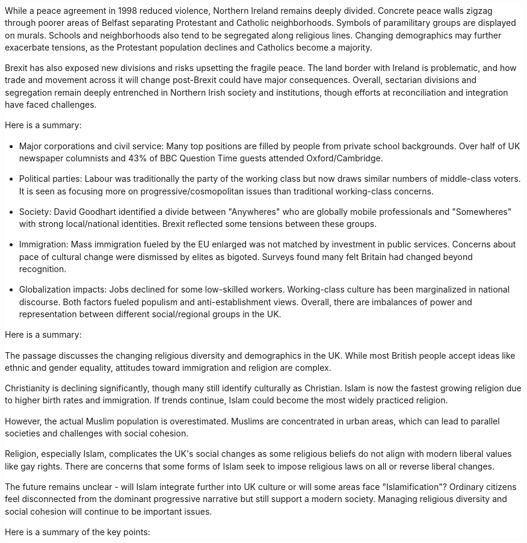 While a peace agreement in 1998 reduced violence, Northern Ireland remains deeply divided. Concrete peace walls zigzag through poorer areas of Belfast separating Protestant and Catholic neighborhoods. Symbols of paramilitary groups are displayed on murals. Schools and neighborhoods also tend to be segregated along religious lines. Changing demographics may further exacerbate tensions, as the Protestant population declines and Catholics become a majority. 

Brexit has also exposed new divisions and risks upsetting the fragile peace. The land border with Ireland is problematic, and how trade and movement across it will change post-Brexit could have major consequences. Overall, sectarian divisions and segregation remain deeply entrenched in Northern Irish society and institutions, though efforts at reconciliation and integration have faced challenges.

 Here is a summary:

- Major corporations and civil service: Many top positions are filled by people from private school backgrounds. Over half of UK newspaper columnists and 43% of BBC Question Time guests attended Oxford/Cambridge. 

- Political parties: Labour was traditionally the party of the working class but now draws similar numbers of middle-class voters. It is seen as focusing more on progressive/cosmopolitan issues than traditional working-class concerns. 

- Society: David Goodhart identified a divide between "Anywheres" who are globally mobile professionals and "Somewheres" with strong local/national identities. Brexit reflected some tensions between these groups. 

- Immigration: Mass immigration fueled by the EU enlarged was not matched by investment in public services. Concerns about pace of cultural change were dismissed by elites as bigoted. Surveys found many felt Britain had changed beyond recognition. 

- Globalization impacts: Jobs declined for some low-skilled workers. Working-class culture has been marginalized in national discourse. Both factors fueled populism and anti-establishment views. Overall, there are imbalances of power and representation between different social/regional groups in the UK.

 Here is a summary:

The passage discusses the changing religious diversity and demographics in the UK. While most British people accept ideas like ethnic and gender equality, attitudes toward immigration and religion are complex. 

Christianity is declining significantly, though many still identify culturally as Christian. Islam is now the fastest growing religion due to higher birth rates and immigration. If trends continue, Islam could become the most widely practiced religion. 

However, the actual Muslim population is overestimated. Muslims are concentrated in urban areas, which can lead to parallel societies and challenges with social cohesion. 

Religion, especially Islam, complicates the UK's social changes as some religious beliefs do not align with modern liberal values like gay rights. There are concerns that some forms of Islam seek to impose religious laws on all or reverse liberal changes. 

The future remains unclear - will Islam integrate further into UK culture or will some areas face "Islamification"? Ordinary citizens feel disconnected from the dominant progressive narrative but still support a modern society. Managing religious diversity and social cohesion will continue to be important issues.

 Here is a summary of the key points:
